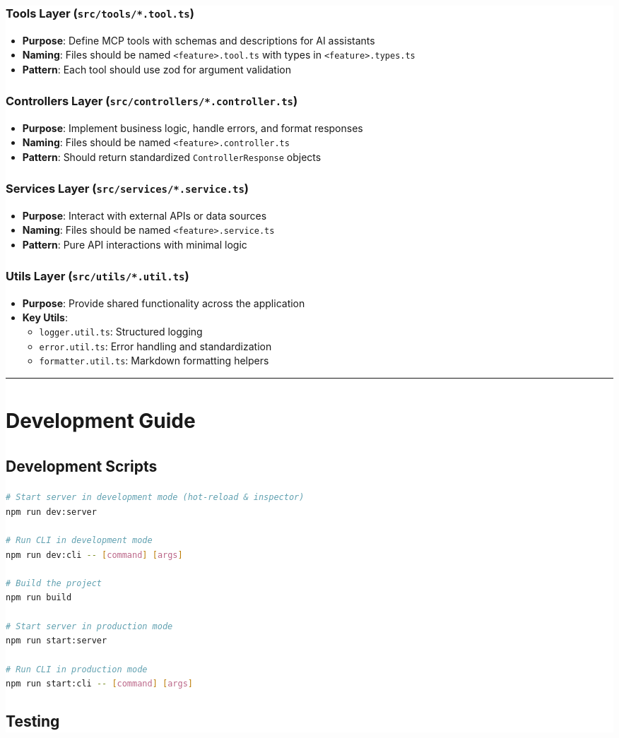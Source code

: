 ### Tools Layer (`src/tools/*.tool.ts`)

- **Purpose**: Define MCP tools with schemas and descriptions for AI assistants
- **Naming**: Files should be named `<feature>.tool.ts` with types in `<feature>.types.ts`
- **Pattern**: Each tool should use zod for argument validation

### Controllers Layer (`src/controllers/*.controller.ts`)

- **Purpose**: Implement business logic, handle errors, and format responses
- **Naming**: Files should be named `<feature>.controller.ts`
- **Pattern**: Should return standardized `ControllerResponse` objects

### Services Layer (`src/services/*.service.ts`)

- **Purpose**: Interact with external APIs or data sources
- **Naming**: Files should be named `<feature>.service.ts`
- **Pattern**: Pure API interactions with minimal logic

### Utils Layer (`src/utils/*.util.ts`)

- **Purpose**: Provide shared functionality across the application
- **Key Utils**:
    - `logger.util.ts`: Structured logging
    - `error.util.ts`: Error handling and standardization
    - `formatter.util.ts`: Markdown formatting helpers

---

# Development Guide

## Development Scripts

```bash
# Start server in development mode (hot-reload & inspector)
npm run dev:server

# Run CLI in development mode
npm run dev:cli -- [command] [args]

# Build the project
npm run build

# Start server in production mode
npm run start:server

# Run CLI in production mode
npm run start:cli -- [command] [args]
```

## Testing
